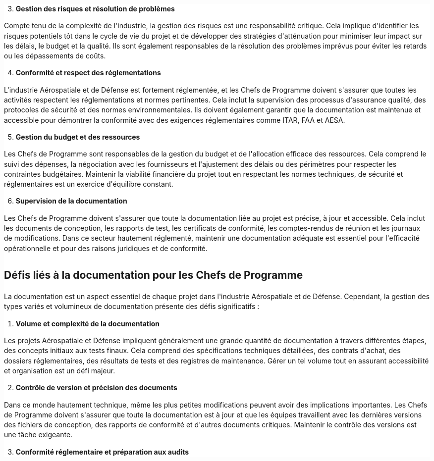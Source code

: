 3. **Gestion des risques et résolution de problèmes**

Compte tenu de la complexité de l'industrie, la gestion des risques est une responsabilité critique. Cela implique d'identifier les risques potentiels tôt dans le cycle de vie du projet et de développer des stratégies d'atténuation pour minimiser leur impact sur les délais, le budget et la qualité. Ils sont également responsables de la résolution des problèmes imprévus pour éviter les retards ou les dépassements de coûts.

4. **Conformité et respect des réglementations**

L'industrie Aérospatiale et de Défense est fortement réglementée, et les Chefs de Programme doivent s'assurer que toutes les activités respectent les réglementations et normes pertinentes. Cela inclut la supervision des processus d'assurance qualité, des protocoles de sécurité et des normes environnementales. Ils doivent également garantir que la documentation est maintenue et accessible pour démontrer la conformité avec des exigences réglementaires comme ITAR, FAA et AESA.

5. **Gestion du budget et des ressources**

Les Chefs de Programme sont responsables de la gestion du budget et de l'allocation efficace des ressources. Cela comprend le suivi des dépenses, la négociation avec les fournisseurs et l'ajustement des délais ou des périmètres pour respecter les contraintes budgétaires. Maintenir la viabilité financière du projet tout en respectant les normes techniques, de sécurité et réglementaires est un exercice d'équilibre constant.

6. **Supervision de la documentation**

Les Chefs de Programme doivent s'assurer que toute la documentation liée au projet est précise, à jour et accessible. Cela inclut les documents de conception, les rapports de test, les certificats de conformité, les comptes-rendus de réunion et les journaux de modifications. Dans ce secteur hautement réglementé, maintenir une documentation adéquate est essentiel pour l'efficacité opérationnelle et pour des raisons juridiques et de conformité.

## Défis liés à la documentation pour les Chefs de Programme

La documentation est un aspect essentiel de chaque projet dans l'industrie Aérospatiale et de Défense. Cependant, la gestion des types variés et volumineux de documentation présente des défis significatifs :

1. **Volume et complexité de la documentation**

Les projets Aérospatiale et Défense impliquent généralement une grande quantité de documentation à travers différentes étapes, des concepts initiaux aux tests finaux. Cela comprend des spécifications techniques détaillées, des contrats d'achat, des dossiers réglementaires, des résultats de tests et des registres de maintenance. Gérer un tel volume tout en assurant accessibilité et organisation est un défi majeur.

2. **Contrôle de version et précision des documents**

Dans ce monde hautement technique, même les plus petites modifications peuvent avoir des implications importantes. Les Chefs de Programme doivent s'assurer que toute la documentation est à jour et que les équipes travaillent avec les dernières versions des fichiers de conception, des rapports de conformité et d'autres documents critiques. Maintenir le contrôle des versions est une tâche exigeante.

3. **Conformité réglementaire et préparation aux audits**
